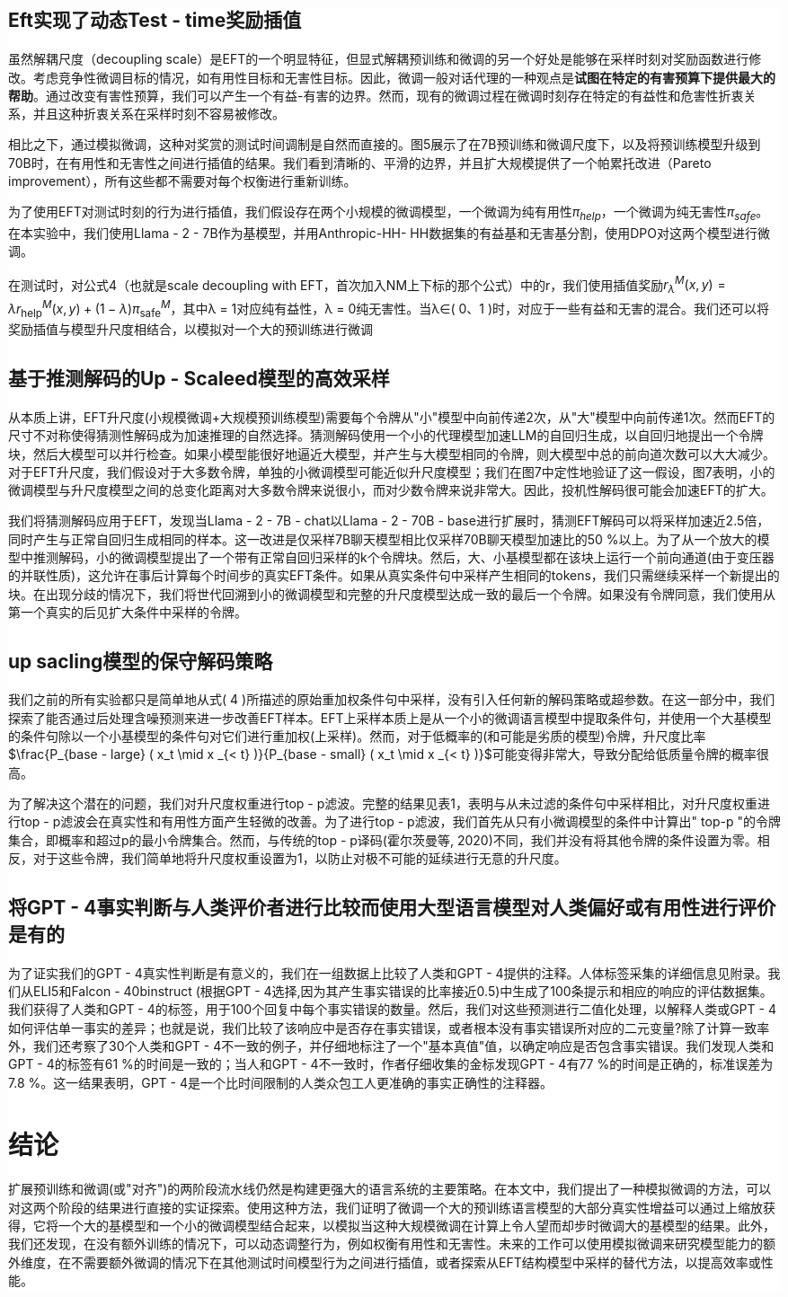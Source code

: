 ## Eft实现了动态Test - time奖励插值
虽然解耦尺度（decoupling scale）是EFT的一个明显特征，但显式解耦预训练和微调的另一个好处是能够在采样时刻对奖励函数进行修改。考虑竞争性微调目标的情况，如有用性目标和无害性目标。因此，微调一般对话代理的一种观点是**试图在特定的有害预算下提供最大的帮助**。通过改变有害性预算，我们可以产生一个有益-有害的边界。然而，现有的微调过程在微调时刻存在特定的有益性和危害性折衷关系，并且这种折衷关系在采样时刻不容易被修改。

相比之下，通过模拟微调，这种对奖赏的测试时间调制是自然而直接的。图5展示了在7B预训练和微调尺度下，以及将预训练模型升级到70B时，在有用性和无害性之间进行插值的结果。我们看到清晰的、平滑的边界，并且扩大规模提供了一个帕累托改进（Pareto improvement），所有这些都不需要对每个权衡进行重新训练。

为了使用EFT对测试时刻的行为进行插值，我们假设存在两个小规模的微调模型，一个微调为纯有用性$\pi_{help}$，一个微调为纯无害性$\pi_{safe}$。在本实验中，我们使用Llama - 2 - 7B作为基模型，并用Anthropic-HH- HH数据集的有益基和无害基分割，使用DPO对这两个模型进行微调。

在测试时，对公式4（也就是scale decoupling with EFT，首次加入NM上下标的那个公式）中的r，我们使用插值奖励$r_{\lambda}^{M}(x,y)=\lambda r_{\mathrm{help}}^{M}(x,y)+(1-\lambda)\pi_{\mathrm{safe}}^{M}$，其中λ = 1对应纯有益性，λ = 0纯无害性。当λ∈( 0、1 )时，对应于一些有益和无害的混合。我们还可以将奖励插值与模型升尺度相结合，以模拟对一个大的预训练进行微调


## 基于推测解码的Up - Scaleed模型的高效采样
从本质上讲，EFT升尺度(小规模微调+大规模预训练模型)需要每个令牌从"小"模型中向前传递2次，从"大"模型中向前传递1次。然而EFT的尺寸不对称使得猜测性解码成为加速推理的自然选择。猜测解码使用一个小的代理模型加速LLM的自回归生成，以自回归地提出一个令牌块，然后大模型可以并行检查。如果小模型能很好地逼近大模型，并产生与大模型相同的令牌，则大模型中总的前向道次数可以大大减少。对于EFT升尺度，我们假设对于大多数令牌，单独的小微调模型可能近似升尺度模型；我们在图7中定性地验证了这一假设，图7表明，小的微调模型与升尺度模型之间的总变化距离对大多数令牌来说很小，而对少数令牌来说非常大。因此，投机性解码很可能会加速EFT的扩大。

我们将猜测解码应用于EFT，发现当Llama - 2 - 7B - chat以Llama - 2 - 70B - base进行扩展时，猜测EFT解码可以将采样加速近2.5倍，同时产生与正常自回归生成相同的样本。这一改进是仅采样7B聊天模型相比仅采样70B聊天模型加速比的50 %以上。为了从一个放大的模型中推测解码，小的微调模型提出了一个带有正常自回归采样的k个令牌块。然后，大、小基模型都在该块上运行一个前向通道(由于变压器的并联性质)，这允许在事后计算每个时间步的真实EFT条件。如果从真实条件句中采样产生相同的tokens，我们只需继续采样一个新提出的块。在出现分歧的情况下，我们将世代回溯到小的微调模型和完整的升尺度模型达成一致的最后一个令牌。如果没有令牌同意，我们使用从第一个真实的后见扩大条件中采样的令牌。



## up sacling模型的保守解码策略
我们之前的所有实验都只是简单地从式( 4 )所描述的原始重加权条件句中采样，没有引入任何新的解码策略或超参数。在这一部分中，我们探索了能否通过后处理含噪预测来进一步改善EFT样本。EFT上采样本质上是从一个小的微调语言模型中提取条件句，并使用一个大基模型的条件句除以一个小基模型的条件句对它们进行重加权(上采样)。然而，对于低概率的(和可能是劣质的模型)令牌，升尺度比率$\frac{P_{base - large} ( x_t \mid x _{< t} )}{P_{base - small} ( x_t \mid x _{< t} )}$可能变得非常大，导致分配给低质量令牌的概率很高。

为了解决这个潜在的问题，我们对升尺度权重进行top - p滤波。完整的结果见表1，表明与从未过滤的条件句中采样相比，对升尺度权重进行top - p滤波会在真实性和有用性方面产生轻微的改善。为了进行top - p滤波，我们首先从只有小微调模型的条件中计算出" top-p "的令牌集合，即概率和超过p的最小令牌集合。然而，与传统的top - p译码(霍尔茨曼等, 2020)不同，我们并没有将其他令牌的条件设置为零。相反，对于这些令牌，我们简单地将升尺度权重设置为1，以防止对极不可能的延续进行无意的升尺度。

## 将GPT - 4事实判断与人类评价者进行比较而使用大型语言模型对人类偏好或有用性进行评价是有的

为了证实我们的GPT - 4真实性判断是有意义的，我们在一组数据上比较了人类和GPT - 4提供的注释。人体标签采集的详细信息见附录。我们从ELI5和Falcon - 40binstruct (根据GPT - 4选择,因为其产生事实错误的比率接近0.5)中生成了100条提示和相应的响应的评估数据集。我们获得了人类和GPT - 4的标签，用于100个回复中每个事实错误的数量。然后，我们对这些预测进行二值化处理，以解释人类或GPT - 4如何评估单一事实的差异；也就是说，我们比较了该响应中是否存在事实错误，或者根本没有事实错误所对应的二元变量?除了计算一致率外，我们还考察了30个人类和GPT - 4不一致的例子，并仔细地标注了一个"基本真值"值，以确定响应是否包含事实错误。我们发现人类和GPT - 4的标签有61 %的时间是一致的；当人和GPT - 4不一致时，作者仔细收集的金标发现GPT - 4有77 %的时间是正确的，标准误差为7.8 %。这一结果表明，GPT - 4是一个比时间限制的人类众包工人更准确的事实正确性的注释器。


# 结论
扩展预训练和微调(或"对齐")的两阶段流水线仍然是构建更强大的语言系统的主要策略。在本文中，我们提出了一种模拟微调的方法，可以对这两个阶段的结果进行直接的实证探索。使用这种方法，我们证明了微调一个大的预训练语言模型的大部分真实性增益可以通过上缩放获得，它将一个大的基模型和一个小的微调模型结合起来，以模拟当这种大规模微调在计算上令人望而却步时微调大的基模型的结果。此外，我们还发现，在没有额外训练的情况下，可以动态调整行为，例如权衡有用性和无害性。未来的工作可以使用模拟微调来研究模型能力的额外维度，在不需要额外微调的情况下在其他测试时间模型行为之间进行插值，或者探索从EFT结构模型中采样的替代方法，以提高效率或性能。
